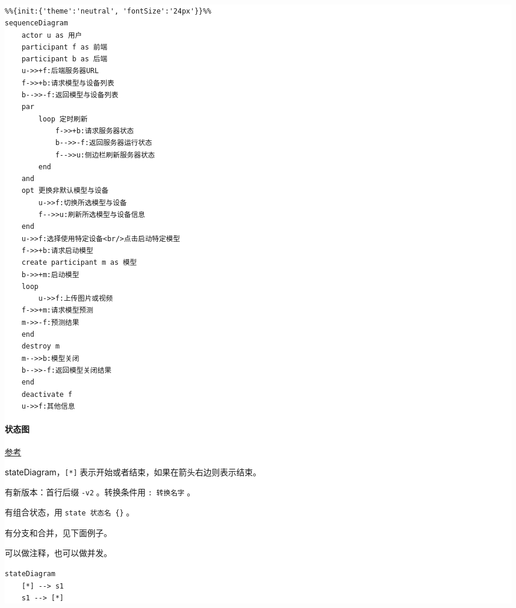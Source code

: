 ```mermaid
%%{init:{'theme':'neutral', 'fontSize':'24px'}}%%
sequenceDiagram
	actor u as 用户
	participant f as 前端
	participant b as 后端
	u->>+f:后端服务器URL
	f->>+b:请求模型与设备列表
	b-->>-f:返回模型与设备列表
	par
        loop 定时刷新
            f->>+b:请求服务器状态
            b-->>-f:返回服务器运行状态
            f-->>u:侧边栏刷新服务器状态
        end
	and
	opt 更换非默认模型与设备
        u->>f:切换所选模型与设备
        f-->>u:刷新所选模型与设备信息
	end
	u->>f:选择使用特定设备<br/>点击启动特定模型
	f->>+b:请求启动模型
	create participant m as 模型
    b->>+m:启动模型
    loop
        u->>f:上传图片或视频
    f->>+m:请求模型预测
    m->>-f:预测结果
    end
    destroy m
    m-->>b:模型关闭
    b-->>-f:返回模型关闭结果
	end
	deactivate f
    u->>f:其他信息
```





#### 状态图

[参考](https://blog.csdn.net/qq_36749906/article/details/107462149)

stateDiagram，`[*]` 表示开始或者结束，如果在箭头右边则表示结束。

有新版本：首行后缀 `-v2` 。转换条件用 `: 转换名字` 。

有组合状态，用 `state 状态名 {}` 。

有分支和合并，见下面例子。

可以做注释，也可以做并发。

```mermaid
stateDiagram
    [*] --> s1
    s1 --> [*]
```

